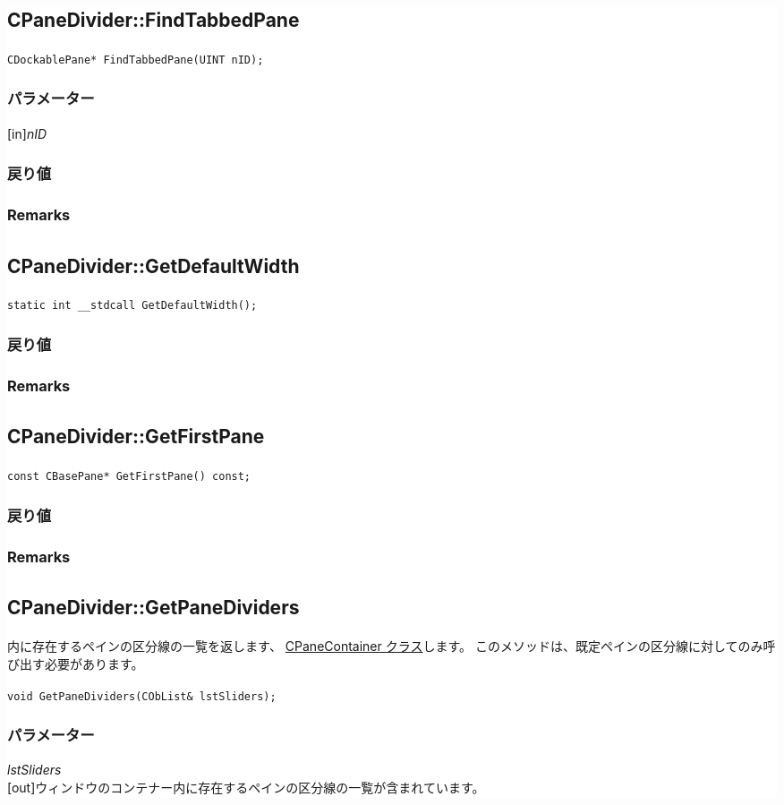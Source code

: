 ##  <a name="findtabbedpane"></a>  CPaneDivider::FindTabbedPane

```
CDockablePane* FindTabbedPane(UINT nID);
```

### <a name="parameters"></a>パラメーター

[in]*nID*<br/>

### <a name="return-value"></a>戻り値

### <a name="remarks"></a>Remarks

##  <a name="getdefaultwidth"></a>  CPaneDivider::GetDefaultWidth

```
static int __stdcall GetDefaultWidth();
```

### <a name="return-value"></a>戻り値

### <a name="remarks"></a>Remarks

##  <a name="getfirstpane"></a>  CPaneDivider::GetFirstPane

```
const CBasePane* GetFirstPane() const;
```

### <a name="return-value"></a>戻り値

### <a name="remarks"></a>Remarks

##  <a name="getpanedividers"></a>  CPaneDivider::GetPaneDividers

内に存在するペインの区分線の一覧を返します、 [CPaneContainer クラス](../../mfc/reference/cpanecontainer-class.md)します。 このメソッドは、既定ペインの区分線に対してのみ呼び出す必要があります。

```
void GetPaneDividers(CObList& lstSliders);
```

### <a name="parameters"></a>パラメーター

*lstSliders*<br/>
[out]ウィンドウのコンテナー内に存在するペインの区分線の一覧が含まれています。
